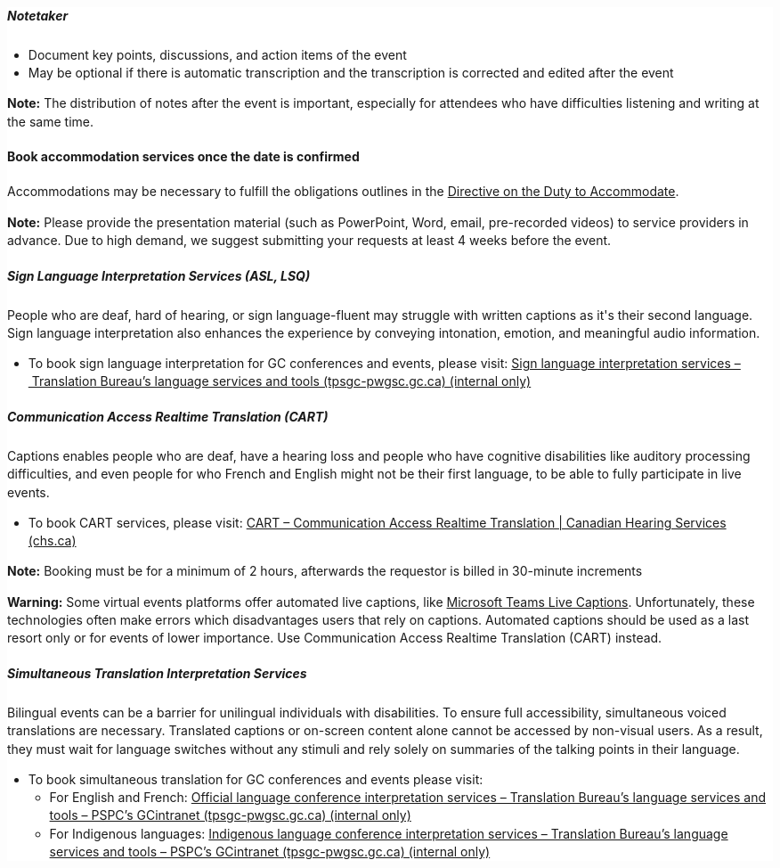 ##### Notetaker

- Document key points, discussions, and action items of the event
- May be optional if there is automatic transcription and the transcription is corrected and edited after the event

**Note:** The distribution of notes after the event is important, especially for attendees who have difficulties listening and writing at the same time.

#### Book accommodation services once the date is confirmed

Accommodations may be necessary to fulfill the obligations outlines in the [Directive on the Duty to Accommodate](https://www.tbs-sct.canada.ca/pol/doc-eng.aspx?id=32634).

**Note:** Please provide the presentation material (such as PowerPoint, Word, email, pre-recorded videos) to service providers in advance. Due to high demand, we suggest submitting your requests at least 4 weeks before the event.

##### Sign Language Interpretation Services (ASL, LSQ)

People who are deaf, hard of hearing, or sign language-fluent may struggle with written captions as it's their second language. Sign language interpretation also enhances the experience by conveying intonation, emotion, and meaningful audio information.

- To book sign language interpretation for GC conferences and events, please visit: [Sign language interpretation services – Translation Bureau’s language services and tools (tpsgc-pwgsc.gc.ca) (internal only)](https://gcintranet.tpsgc-pwgsc.gc.ca/bt-tb/interpretation/signe-sign-eng.html)

##### Communication Access Realtime Translation (CART)

Captions enables people who are deaf, have a hearing loss and people who have cognitive disabilities like auditory processing difficulties, and even people for who French and English might not be their first language, to be able to fully participate in live events.

- To book CART services, please visit: [CART – Communication Access Realtime Translation \| Canadian Hearing Services (chs.ca)](https://www.chs.ca/service/cart-communication-access-realtime-translation)

**Note:** Booking must be for a minimum of 2 hours, afterwards the requestor is billed in 30-minute increments

**Warning:** Some virtual events platforms offer automated live captions, like [Microsoft Teams Live Captions](https://support.microsoft.com/en-us/office/use-live-captions-in-a-teams-meeting-4be2d304-f675-4b57-8347-cbd000a21260). Unfortunately, these technologies often make errors which disadvantages users that rely on captions. Automated captions should be used as a last resort only or for events of lower importance. Use Communication Access Realtime Translation (CART) instead.

##### Simultaneous Translation Interpretation Services

Bilingual events can be a barrier for unilingual individuals with disabilities. To ensure full accessibility, simultaneous voiced translations are necessary. Translated captions or on-screen content alone cannot be accessed by non-visual users. As a result, they must wait for language switches without any stimuli and rely solely on summaries of the talking points in their language.

- To book simultaneous translation for GC conferences and events please visit:
  - For English and French: [Official language conference interpretation services – Translation Bureau’s language services and tools – PSPC’s GCintranet (tpsgc-pwgsc.gc.ca) (internal only)](https://gcintranet.tpsgc-pwgsc.gc.ca/bt-tb/interpretation/officielle-official-eng.html)
  - For Indigenous languages: [Indigenous language conference interpretation services – Translation Bureau’s language services and tools – PSPC’s GCintranet (tpsgc-pwgsc.gc.ca) (internal only)](https://gcintranet.tpsgc-pwgsc.gc.ca/bt-tb/interpretation/autochtones-indigenous-eng.html)
